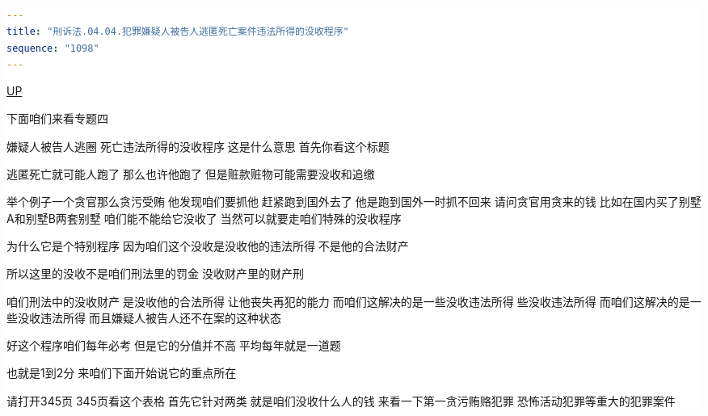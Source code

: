 ```yaml
---
title: "刑诉法.04.04.犯罪嫌疑人被告人逃匿死亡案件违法所得的没收程序"
sequence: "1098"
---
```


[UP](/law/criminal-procedure-law-index.html)

下面咱们来看专题四

嫌疑人被告人逃圈
死亡违法所得的没收程序
这是什么意思
首先你看这个标题

逃匿死亡就可能人跑了
那么也许他跑了
但是赃款赃物可能需要没收和追缴

举个例子一个贪官那么贪污受贿
他发现咱们要抓他
赶紧跑到国外去了
他是跑到国外一时抓不回来
请问贪官用贪来的钱
比如在国内买了别墅A和别墅B两套别墅
咱们能不能给它没收了
当然可以就要走咱们特殊的没收程序

为什么它是个特别程序
因为咱们这个没收是没收他的违法所得
不是他的合法财产

所以这里的没收不是咱们刑法里的罚金
没收财产里的财产刑

咱们刑法中的没收财产
是没收他的合法所得
让他丧失再犯的能力
而咱们这解决的是一些没收违法所得
些没收违法所得
而咱们这解决的是一些没收违法所得
而且嫌疑人被告人还不在案的这种状态

好这个程序咱们每年必考
但是它的分值并不高
平均每年就是一道题

也就是1到2分
来咱们下面开始说它的重点所在

请打开345页
345页看这个表格
首先它针对两类
就是咱们没收什么人的钱
来看一下第一贪污贿赂犯罪
恐怖活动犯罪等重大的犯罪案件
